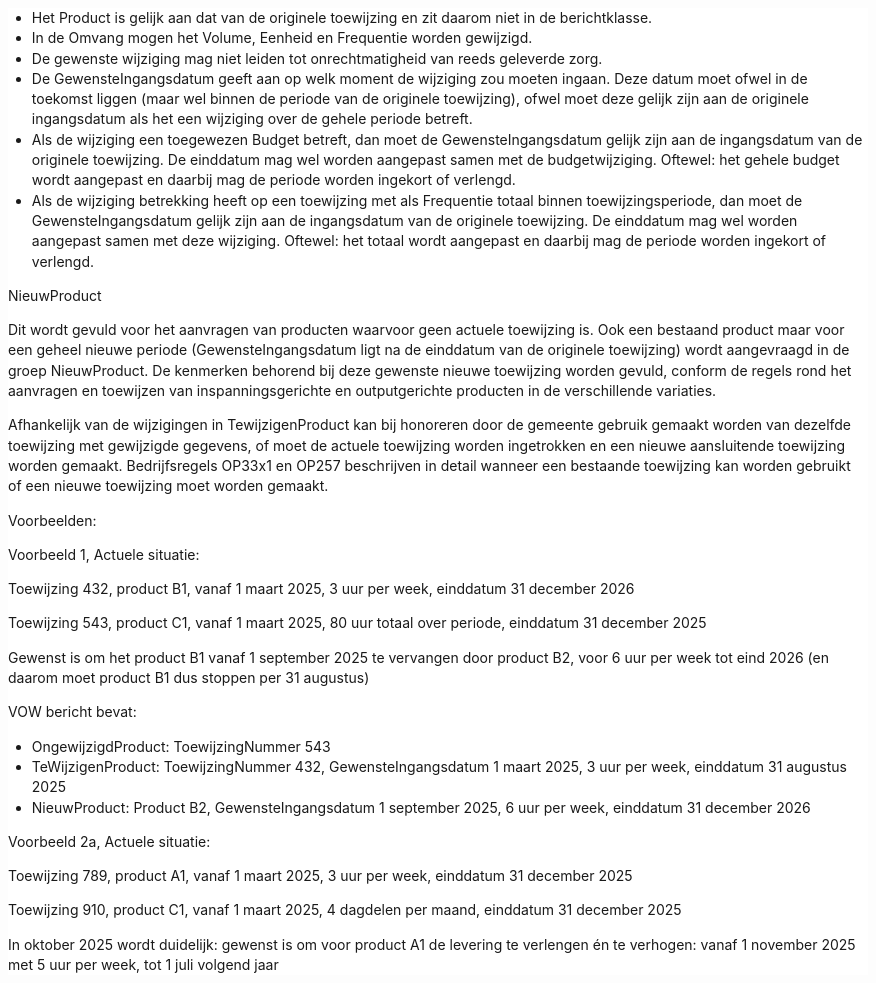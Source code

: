 - Het Product is gelijk aan dat van de originele toewijzing en zit daarom niet in de berichtklasse.
- In de Omvang mogen het Volume, Eenheid en Frequentie worden gewijzigd.
- De gewenste wijziging mag niet leiden tot onrechtmatigheid van reeds geleverde zorg.
- De GewensteIngangsdatum geeft aan op welk moment de wijziging zou moeten ingaan. Deze datum moet ofwel in de toekomst liggen (maar wel binnen de periode van de originele toewijzing), ofwel moet deze gelijk zijn aan de originele ingangsdatum als het een wijziging over de gehele periode betreft.
- Als de wijziging een toegewezen Budget betreft, dan moet de GewensteIngangsdatum gelijk zijn aan de ingangsdatum van de originele toewijzing. De einddatum mag wel worden aangepast samen met de budgetwijziging. Oftewel: het gehele budget wordt aangepast en daarbij mag de periode worden ingekort of verlengd.
- Als de wijziging betrekking heeft op een toewijzing met als Frequentie totaal binnen toewijzingsperiode, dan moet de GewensteIngangsdatum gelijk zijn aan de ingangsdatum van de originele toewijzing. De einddatum mag wel worden aangepast samen met deze wijziging. Oftewel: het totaal wordt aangepast en daarbij mag de periode worden ingekort of verlengd.

NieuwProduct

Dit wordt gevuld voor het aanvragen van producten waarvoor geen actuele toewijzing is. Ook een bestaand product maar voor een geheel nieuwe periode (GewensteIngangsdatum ligt na de einddatum van de originele toewijzing) wordt aangevraagd in de groep NieuwProduct.
De kenmerken behorend bij deze gewenste nieuwe toewijzing worden gevuld, conform de regels rond het aanvragen en toewijzen van inspanningsgerichte en outputgerichte producten in de verschillende variaties.

Afhankelijk van de wijzigingen in TewijzigenProduct kan bij honoreren door de gemeente gebruik gemaakt worden van dezelfde toewijzing met gewijzigde gegevens, of moet de actuele toewijzing worden ingetrokken en een nieuwe aansluitende toewijzing worden gemaakt. Bedrijfsregels OP33x1 en OP257 beschrijven in detail wanneer een bestaande toewijzing kan worden gebruikt of een nieuwe toewijzing moet worden gemaakt.

Voorbeelden:

Voorbeeld 1, Actuele situatie:

Toewijzing 432, product B1, vanaf 1 maart 2025, 3 uur per week, einddatum 31 december 2026

Toewijzing 543, product C1, vanaf 1 maart 2025, 80 uur totaal over periode, einddatum 31 december 2025

Gewenst is om het product B1 vanaf 1 september 2025 te vervangen door product B2, voor 6 uur per week tot eind 2026 (en daarom moet product B1 dus stoppen per 31 augustus)

VOW bericht bevat:

- OngewijzigdProduct: ToewijzingNummer 543
- TeWijzigenProduct: ToewijzingNummer 432, GewensteIngangsdatum 1 maart 2025, 3 uur per week, einddatum 31 augustus 2025
- NieuwProduct: Product B2, GewensteIngangsdatum 1 september 2025, 6 uur per week, einddatum 31 december 2026

Voorbeeld 2a, Actuele situatie:

Toewijzing 789, product A1, vanaf 1 maart 2025, 3 uur per week, einddatum 31 december 2025

Toewijzing 910, product C1, vanaf 1 maart 2025, 4 dagdelen per maand, einddatum 31 december 2025

In oktober 2025 wordt duidelijk: gewenst is om voor product A1 de levering te verlengen én te verhogen: vanaf 1 november 2025 met 5 uur per week, tot 1 juli volgend jaar
